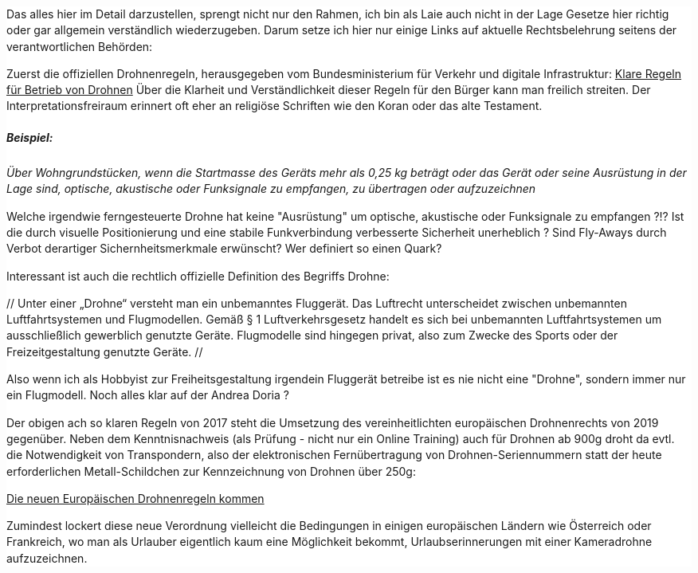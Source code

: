 Das alles hier im Detail darzustellen, sprengt nicht nur den Rahmen, ich
bin als Laie auch nicht in der Lage Gesetze hier richtig oder gar
allgemein verständlich wiederzugeben. Darum setze ich hier nur einige
Links auf aktuelle Rechtsbelehrung seitens der verantwortlichen
Behörden:

Zuerst die offiziellen Drohnenregeln, herausgegeben vom
Bundesministerium für Verkehr und digitale Infrastruktur: [Klare Regeln
für Betrieb von
Drohnen](https://www.bmvi.de/SharedDocs/DE/Artikel/LF/151108-drohnen.html)
Über die Klarheit und Verständlichkeit dieser Regeln für den Bürger kann
man freilich streiten. Der Interpretationsfreiraum erinnert oft eher an
religiöse Schriften wie den Koran oder das alte Testament.

##### Beispiel:

*Über Wohngrundstücken, wenn die Startmasse des Geräts mehr als 0,25 kg
beträgt oder das Gerät oder seine Ausrüstung in der Lage sind, optische,
akustische oder Funksignale zu empfangen, zu übertragen oder
aufzuzeichnen*

Welche irgendwie ferngesteuerte Drohne hat keine "Ausrüstung" um
optische, akustische oder Funksignale zu empfangen ?!? Ist die durch
visuelle Positionierung und eine stabile Funkverbindung verbesserte
Sicherheit unerheblich ? Sind Fly-Aways durch Verbot derartiger
Sichernheitsmerkmale erwünscht? Wer definiert so einen Quark?

Interessant ist auch die rechtlich offizielle Definition des Begriffs
Drohne:

// Unter einer „Drohne“ versteht man ein unbemanntes Fluggerät. Das
Luftrecht unterscheidet zwischen unbemannten Luftfahrtsystemen und
Flugmodellen. Gemäß § 1 Luftverkehrsgesetz handelt es sich bei
unbemannten Luftfahrtsystemen um ausschließlich gewerblich genutzte
Geräte. Flugmodelle sind hingegen privat, also zum Zwecke des Sports
oder der Freizeitgestaltung genutzte Geräte. //

Also wenn ich als Hobbyist zur Freiheitsgestaltung irgendein Fluggerät
betreibe ist es nie nicht eine "Drohne", sondern immer nur ein
Flugmodell. Noch alles klar auf der Andrea Doria ?

Der obigen ach so klaren Regeln von 2017 steht die Umsetzung des
vereinheitlichten europäischen Drohnenrechts von 2019 gegenüber. Neben
dem Kenntnisnachweis (als Prüfung - nicht nur ein Online Training) auch
für Drohnen ab 900g droht da evtl. die Notwendigkeit von Transpondern,
also der elektronischen Fernübertragung von Drohnen-Seriennummern statt
der heute erforderlichen Metall-Schildchen zur Kennzeichnung von Drohnen
über 250g:

[Die neuen Europäischen Drohnenregeln
kommen](https://bvcp.de/multicopter-news/recht/die-neuen-europaeischen-drohnen-regeln-kommen/)

Zumindest lockert diese neue Verordnung vielleicht die Bedingungen in
einigen europäischen Ländern wie Österreich oder Frankreich, wo man als
Urlauber eigentlich kaum eine Möglichkeit bekommt, Urlaubserinnerungen
mit einer Kameradrohne aufzuzeichnen.
